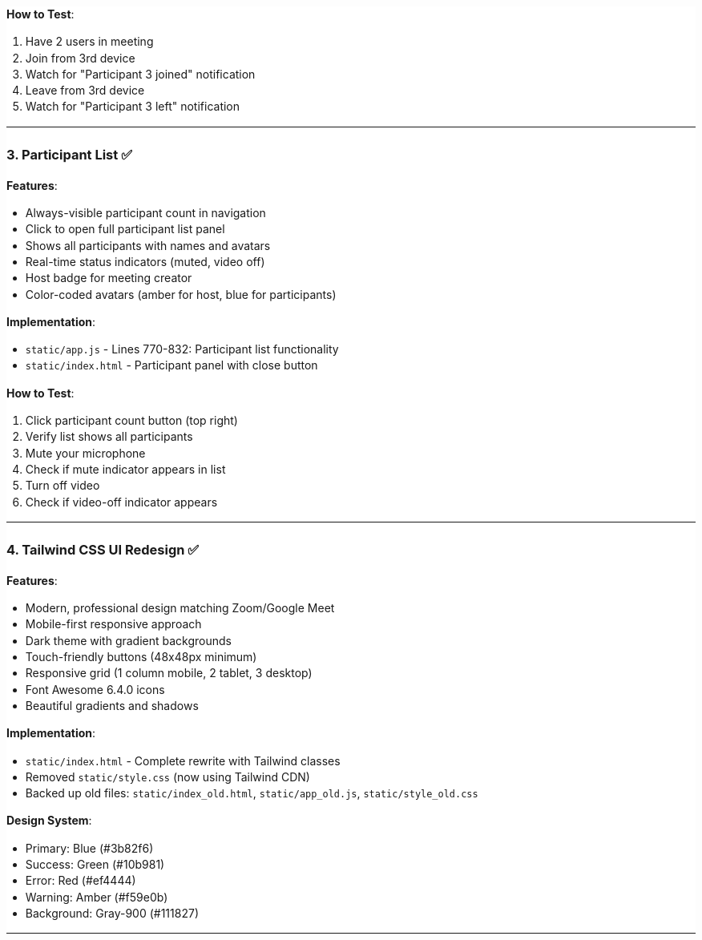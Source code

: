 **How to Test**:
1. Have 2 users in meeting
2. Join from 3rd device
3. Watch for "Participant 3 joined" notification
4. Leave from 3rd device
5. Watch for "Participant 3 left" notification

---

### 3. Participant List ✅
**Features**:
- Always-visible participant count in navigation
- Click to open full participant list panel
- Shows all participants with names and avatars
- Real-time status indicators (muted, video off)
- Host badge for meeting creator
- Color-coded avatars (amber for host, blue for participants)

**Implementation**:
- `static/app.js` - Lines 770-832: Participant list functionality
- `static/index.html` - Participant panel with close button

**How to Test**:
1. Click participant count button (top right)
2. Verify list shows all participants
3. Mute your microphone
4. Check if mute indicator appears in list
5. Turn off video
6. Check if video-off indicator appears

---

### 4. Tailwind CSS UI Redesign ✅
**Features**:
- Modern, professional design matching Zoom/Google Meet
- Mobile-first responsive approach
- Dark theme with gradient backgrounds
- Touch-friendly buttons (48x48px minimum)
- Responsive grid (1 column mobile, 2 tablet, 3 desktop)
- Font Awesome 6.4.0 icons
- Beautiful gradients and shadows

**Implementation**:
- `static/index.html` - Complete rewrite with Tailwind classes
- Removed `static/style.css` (now using Tailwind CDN)
- Backed up old files: `static/index_old.html`, `static/app_old.js`, `static/style_old.css`

**Design System**:
- Primary: Blue (#3b82f6)
- Success: Green (#10b981)
- Error: Red (#ef4444)
- Warning: Amber (#f59e0b)
- Background: Gray-900 (#111827)

---